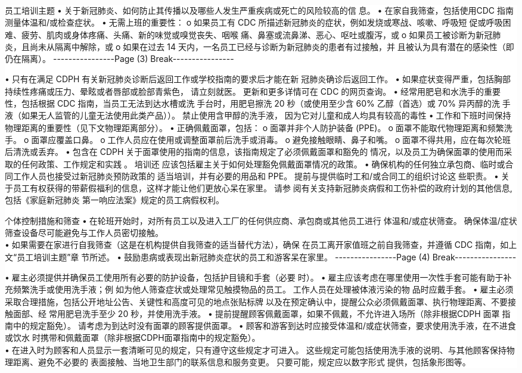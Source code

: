 员工培训主题 
• 关于新冠肺炎、如何防止其传播以及哪些人发生严重疾病或死亡的风险较高的信
息。 
• 在家自我筛查，包括使用CDC 指南测量体温和/或检查症状。 
• 无需上班的重要性： 
o 如果员工有 CDC 所描述新冠肺炎的症状，例如发烧或寒战、咳嗽、呼吸短
促或呼吸困难、疲劳、肌肉或身体疼痛、头痛、新的味觉或嗅觉丧失、咽喉
痛、鼻塞或流鼻涕、恶心、呕吐或腹泻，或 
o 如果员工被诊断为新冠肺炎，且尚未从隔离中解除，或 
o 如果在过去 14 天内，一名员工已经与诊断为新冠肺炎的患者有过接触，并
且被认为具有潜在的感染性（即仍在隔离）。 
----------------Page (3) Break----------------
 
• 只有在满足 CDPH 有关新冠肺炎诊断后返回工作或学校指南的要求后才能在新
冠肺炎确诊后返回工作。 
• 如果症状变得严重，包括胸部持续性疼痛或压力、晕眩或者唇部或脸部青紫色，
请立刻就医。 更新和更多详情可在 CDC 的网页查询。 
• 经常用肥皂和水洗手的重要性，包括根据 CDC 指南，当员工无法到达水槽或洗
手台时，用肥皂擦洗 20 秒（或使用至少含 60% 乙醇（首选）或 70% 异丙醇的洗
手液（如果无人监管的儿童无法使用此类产品））。 禁止使用含甲醇的洗手液，
因为它对儿童和成人均具有较高的毒性 
• 工作和下班时间保持物理距离的重要性（见下文物理距离部分）。 
• 正确佩戴面罩，包括： 
o 面罩并非个人防护装备 (PPE)。 
o 面罩不能取代物理距离和频繁洗手。 
o 面罩应覆盖口鼻。 
o 工作人员应在使用或调整面罩前后洗手或消毒。 
o 避免接触眼睛、鼻子和嘴。 
o 面罩不得共用，应在每次轮班后清洗或丢弃。 
• 包含在 CDPH 关于面罩使用的指南的信息，该指南规定了必须佩戴面罩和豁免的
情况，以及员工为确保面罩的使用而采取的任何政策、工作规定和实践 。 培训还
应该包括雇主关于如何处理豁免佩戴面罩情况的政策。 
• 确保机构的任何独立承包商、临时或合同工作人员也接受过新冠肺炎预防政策的
适当培训，并有必要的用品和 PPE。 提前与提供临时工和/或合同工的组织讨论这
些职责。 
• 关于员工有权获得的带薪假福利的信息，这样才能让他们更放心呆在家里。 请参
阅有关支持新冠肺炎病假和工伤补偿的政府计划的其他信息,包括《家庭新冠肺炎
第一响应法案》规定的员工病假权利。 
 
个体控制措施和筛查 
• 在轮班开始时，对所有员工以及进入工厂的任何供应商、承包商或其他员工进行
体温和/或症状筛查。 确保体温/症状筛查设备尽可能避免与工作人员密切接触。  
• 如果需要在家进行自我筛查（这是在机构提供自我筛查的适当替代方法），确保
在员工离开家值班之前自我筛查，并遵循 CDC 指南，如上文“员工培训主题”章
节所述。 
• 鼓励患病或表现出新冠肺炎症状的员工和游客呆在家里。 
----------------Page (4) Break----------------
 
• 雇主必须提供并确保员工使用所有必要的防护设备，包括护目镜和手套（必要
时）。 
• 雇主应该考虑在哪里使用一次性手套可能有助于补充频繁洗手或使用洗手液；例
如为他人筛查症状或处理常见触摸物品的员工。 工作人员在处理被体液污染的物
品时应戴手套。 
• 雇主必须采取合理措施，包括公开地址公告、关键性和高度可见的地点张贴标牌
以及在预定确认中，提醒公众必须佩戴面罩、执行物理距离、不要接触面部、经
常用肥皂洗手至少 20 秒，并使用洗手液。 
• 提前提醒顾客佩戴面罩，如果不佩戴，不允许进入场所（除非根据CDPH 面罩
指南中的规定豁免）。 请考虑为到达时没有面罩的顾客提供面罩。 
• 顾客和游客到达时应接受体温和/或症状筛查，要求使用洗手液，在不进食或饮水
时携带和佩戴面罩（除非根据CDPH面罩指南中的规定豁免）。  
• 在进入时为顾客和人员显示一套清晰可见的规定，只有遵守这些规定才可进入。 
这些规定可能包括使用洗手液的说明、与其他顾客保持物理距离、避免不必要的
表面接触、当地卫生部门的联系信息和服务变更。 只要可能，规定应以数字形式
提供，包括象形图等。 
 